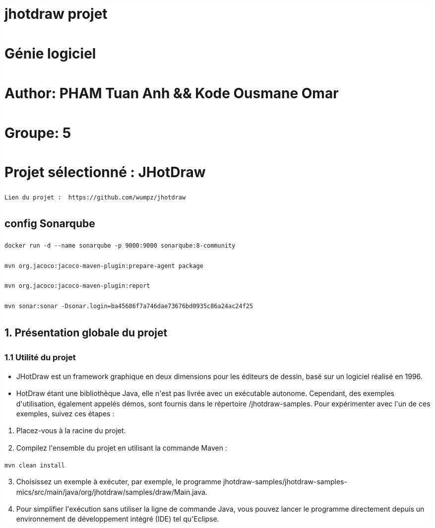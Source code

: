 # jhotdraw projet

# Génie logiciel

# Author: PHAM Tuan Anh && Kode Ousmane Omar

# Groupe: 5

# Projet sélectionné : JHotDraw

`Lien du projet :  https://github.com/wumpz/jhotdraw`

## config Sonarqube

```
docker run -d --name sonarqube -p 9000:9000 sonarqube:8-community

mvn org.jacoco:jacoco-maven-plugin:prepare-agent package

mvn org.jacoco:jacoco-maven-plugin:report

mvn sonar:sonar -Dsonar.login=ba45686f7a746dae73676bd0935c86a24ac24f25
```

## 1. Présentation globale du projet

### 1.1 Utilité du projet

- JHotDraw est un framework graphique en deux dimensions pour les éditeurs de dessin, basé sur un logiciel réalisé en 1996.

- HotDraw étant une bibliothèque Java, elle n'est pas livrée avec un exécutable autonome. Cependant, des exemples d'utilisation, également appelés démos, sont fournis dans le répertoire /jhotdraw-samples. Pour expérimenter avec l'un de ces exemples, suivez ces étapes :

1. Placez-vous à la racine du projet.

2. Compilez l'ensemble du projet en utilisant la commande Maven :

```
mvn clean install
```

3. Choisissez un exemple à exécuter, par exemple, le programme jhotdraw-samples/jhotdraw-samples-mics/src/main/java/org/jhotdraw/samples/draw/Main.java.

4. Pour simplifier l'exécution sans utiliser la ligne de commande Java, vous pouvez lancer le programme directement depuis un environnement de développement intégré (IDE) tel qu'Eclipse.
